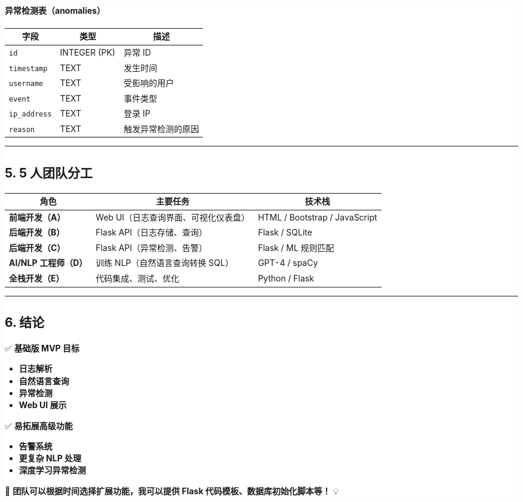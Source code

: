 #### **异常检测表（anomalies）**
| **字段** | **类型** | **描述** |
|----------|---------|----------|
| `id` | INTEGER (PK) | 异常 ID |
| `timestamp` | TEXT | 发生时间 |
| `username` | TEXT | 受影响的用户 |
| `event` | TEXT | 事件类型 |
| `ip_address` | TEXT | 登录 IP |
| `reason` | TEXT | 触发异常检测的原因 |

---

## **5. 5 人团队分工**
| **角色** | **主要任务** | **技术栈** |
|----------|------------|----------|
| **前端开发（A）** | Web UI（日志查询界面、可视化仪表盘） | HTML / Bootstrap / JavaScript |
| **后端开发（B）** | Flask API（日志存储、查询） | Flask / SQLite |
| **后端开发（C）** | Flask API（异常检测、告警） | Flask / ML 规则匹配 |
| **AI/NLP 工程师（D）** | 训练 NLP（自然语言查询转换 SQL） | GPT-4 / spaCy |
| **全栈开发（E）** | 代码集成、测试、优化 | Python / Flask |

---

## **6. 结论**
✅ **基础版 MVP 目标**
- **日志解析**
- **自然语言查询**
- **异常检测**
- **Web UI 展示**

✅ **易拓展高级功能**
- **告警系统**
- **更复杂 NLP 处理**
- **深度学习异常检测**

🚀 **团队可以根据时间选择扩展功能，我可以提供 Flask 代码模板、数据库初始化脚本等！** 💡